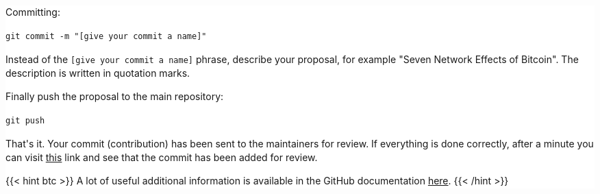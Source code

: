 Committing:

```
git commit -m "[give your commit a name]"
```

Instead of the `[give your commit a name]` phrase, describe your proposal, for example "Seven Network Effects of Bitcoin". The description is written in quotation marks.

Finally push the proposal to the main repository:

```
git push
```

That's it. Your commit (contribution) has been sent to the maintainers for review. If everything is done correctly, after a minute you can visit [this](https://github.com/21ideas-org/21ideas.org/pulls) link and see that the commit has been added for review.

{{< hint btc >}}
A lot of useful additional information is available in the GitHub documentation [here](https://docs.github.com/en/get-started/using-git).
{{< /hint >}}